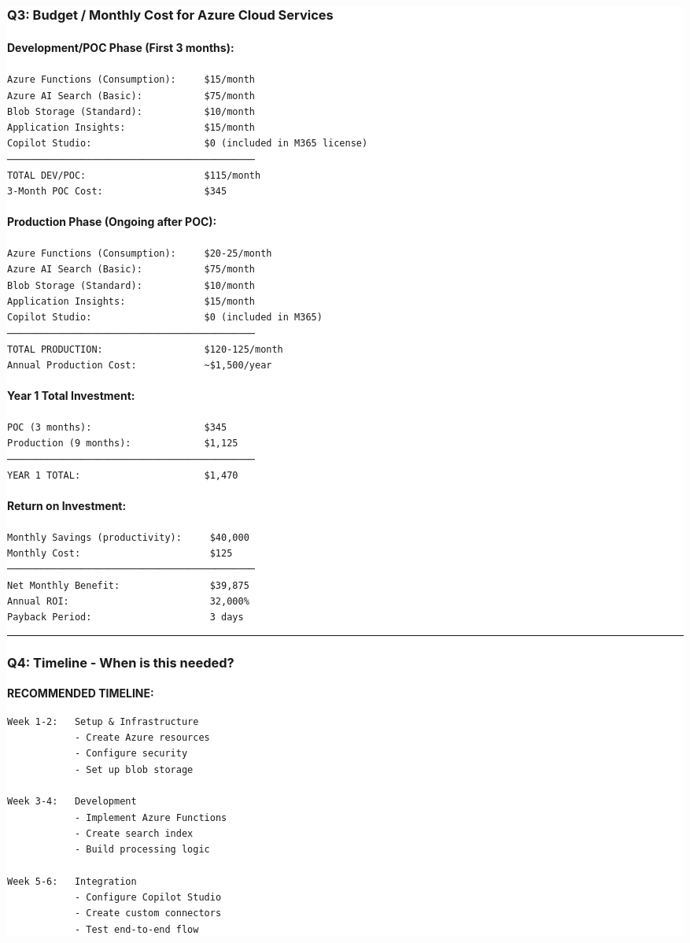 
### **Q3: Budget / Monthly Cost for Azure Cloud Services**

#### **Development/POC Phase (First 3 months):**
```
Azure Functions (Consumption):     $15/month
Azure AI Search (Basic):           $75/month
Blob Storage (Standard):           $10/month
Application Insights:              $15/month
Copilot Studio:                    $0 (included in M365 license)
────────────────────────────────────────────
TOTAL DEV/POC:                     $115/month
3-Month POC Cost:                  $345
```

#### **Production Phase (Ongoing after POC):**
```
Azure Functions (Consumption):     $20-25/month
Azure AI Search (Basic):           $75/month
Blob Storage (Standard):           $10/month
Application Insights:              $15/month
Copilot Studio:                    $0 (included in M365)
────────────────────────────────────────────
TOTAL PRODUCTION:                  $120-125/month
Annual Production Cost:            ~$1,500/year
```

#### **Year 1 Total Investment:**
```
POC (3 months):                    $345
Production (9 months):             $1,125
────────────────────────────────────────────
YEAR 1 TOTAL:                      $1,470
```

#### **Return on Investment:**
```
Monthly Savings (productivity):     $40,000
Monthly Cost:                       $125
────────────────────────────────────────────
Net Monthly Benefit:                $39,875
Annual ROI:                         32,000%
Payback Period:                     3 days
```

---

### **Q4: Timeline - When is this needed?**

**RECOMMENDED TIMELINE:**

```
Week 1-2:   Setup & Infrastructure
            - Create Azure resources
            - Configure security
            - Set up blob storage

Week 3-4:   Development
            - Implement Azure Functions
            - Create search index
            - Build processing logic

Week 5-6:   Integration
            - Configure Copilot Studio
            - Create custom connectors
            - Test end-to-end flow
```